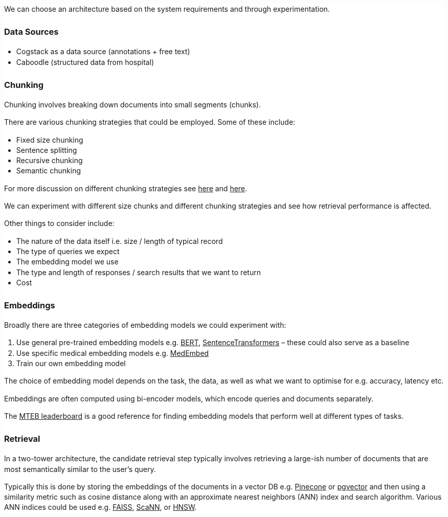 We can choose an architecture based on the system requirements and through experimentation.

### Data Sources

- Cogstack as a data source (annotations + free text)
- Caboodle (structured data from hospital)

### Chunking

Chunking involves breaking down documents into small segments (chunks).

There are various chunking strategies that could be employed. Some of these include:
- Fixed size chunking
- Sentence splitting
- Recursive chunking
- Semantic chunking

For more discussion on different chunking strategies see [here](https://www.pinecone.io/learn/chunking-strategies/) and [here](https://research.trychroma.com/evaluating-chunking).

We can experiment with different size chunks and different chunking strategies and see how retrieval performance is affected.

Other things to consider include:
- The nature of the data itself i.e. size / length of typical record
- The type of queries we expect
- The embedding model we use
- The type and length of responses / search results that we want to return
- Cost

### Embeddings

Broadly there are three categories of embedding models we could experiment with:
1.	Use general pre-trained embedding models e.g. [BERT](https://huggingface.co/docs/transformers/en/model_doc/bert), [SentenceTransformers](https://sbert.net/) – these could also serve as a baseline
2.	Use specific medical embedding models e.g. [MedEmbed](https://huggingface.co/abhinand/MedEmbed-base-v0.1)
3.	Train our own embedding model

The choice of embedding model depends on the task, the data, as well as what we want to optimise for e.g. accuracy, latency etc.

Embeddings are often computed using bi-encoder models, which encode queries and documents separately.

The [MTEB leaderboard](https://huggingface.co/spaces/mteb/leaderboard) is a good reference for finding embedding models that perform well at different types of tasks.

### Retrieval

In a two-tower architecture, the candidate retrieval step typically involves retrieving a large-ish number of documents that are most semantically similar to the user’s query.

Typically this is done by storing the embeddings of the documents in a vector DB e.g. [Pinecone](https://www.pinecone.io/) or [pgvector](https://github.com/pgvector/pgvector) and then using a similarity metric such as cosine distance along with an approximate nearest neighbors (ANN) index and search algorithm. Various ANN indices could be used e.g. [FAISS](https://github.com/facebookresearch/faiss), [ScaNN](https://github.com/google-research/google-research/tree/master/scann), or [HNSW](https://www.pinecone.io/learn/series/faiss/hnsw/). 
